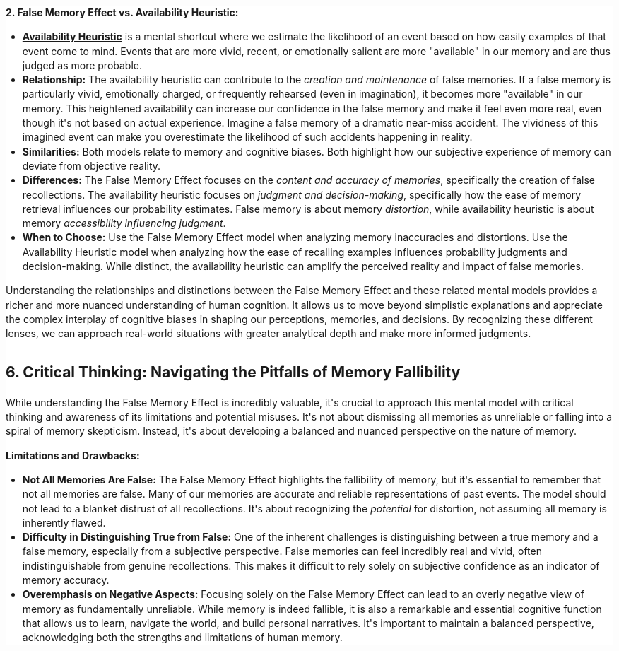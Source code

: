 **2. False Memory Effect vs. Availability Heuristic:**

* **[Availability Heuristic](/thinking-matters/classic-mental-models/availability-heuristic)** is a mental shortcut where we estimate the likelihood of an event based on how easily examples of that event come to mind.  Events that are more vivid, recent, or emotionally salient are more "available" in our memory and are thus judged as more probable.
* **Relationship:** The availability heuristic can contribute to the *creation and maintenance* of false memories.  If a false memory is particularly vivid, emotionally charged, or frequently rehearsed (even in imagination), it becomes more "available" in our memory. This heightened availability can increase our confidence in the false memory and make it feel even more real, even though it's not based on actual experience.  Imagine a false memory of a dramatic near-miss accident.  The vividness of this imagined event can make you overestimate the likelihood of such accidents happening in reality.
* **Similarities:** Both models relate to memory and cognitive biases. Both highlight how our subjective experience of memory can deviate from objective reality.
* **Differences:** The False Memory Effect focuses on the *content and accuracy of memories*, specifically the creation of false recollections. The availability heuristic focuses on *judgment and decision-making*, specifically how the ease of memory retrieval influences our probability estimates. False memory is about memory *distortion*, while availability heuristic is about memory *accessibility influencing judgment*.
* **When to Choose:** Use the False Memory Effect model when analyzing memory inaccuracies and distortions. Use the Availability Heuristic model when analyzing how the ease of recalling examples influences probability judgments and decision-making. While distinct, the availability heuristic can amplify the perceived reality and impact of false memories.

Understanding the relationships and distinctions between the False Memory Effect and these related mental models provides a richer and more nuanced understanding of human cognition. It allows us to move beyond simplistic explanations and appreciate the complex interplay of cognitive biases in shaping our perceptions, memories, and decisions.  By recognizing these different lenses, we can approach real-world situations with greater analytical depth and make more informed judgments.

## 6. Critical Thinking: Navigating the Pitfalls of Memory Fallibility

While understanding the False Memory Effect is incredibly valuable, it's crucial to approach this mental model with critical thinking and awareness of its limitations and potential misuses.  It's not about dismissing all memories as unreliable or falling into a spiral of memory skepticism.  Instead, it's about developing a balanced and nuanced perspective on the nature of memory.

**Limitations and Drawbacks:**

* **Not All Memories Are False:**  The False Memory Effect highlights the fallibility of memory, but it's essential to remember that not all memories are false.  Many of our memories are accurate and reliable representations of past events.  The model should not lead to a blanket distrust of all recollections.  It's about recognizing the *potential* for distortion, not assuming all memory is inherently flawed.
* **Difficulty in Distinguishing True from False:**  One of the inherent challenges is distinguishing between a true memory and a false memory, especially from a subjective perspective.  False memories can feel incredibly real and vivid, often indistinguishable from genuine recollections.  This makes it difficult to rely solely on subjective confidence as an indicator of memory accuracy.
* **Overemphasis on Negative Aspects:**  Focusing solely on the False Memory Effect can lead to an overly negative view of memory as fundamentally unreliable.  While memory is indeed fallible, it is also a remarkable and essential cognitive function that allows us to learn, navigate the world, and build personal narratives.  It's important to maintain a balanced perspective, acknowledging both the strengths and limitations of human memory.
